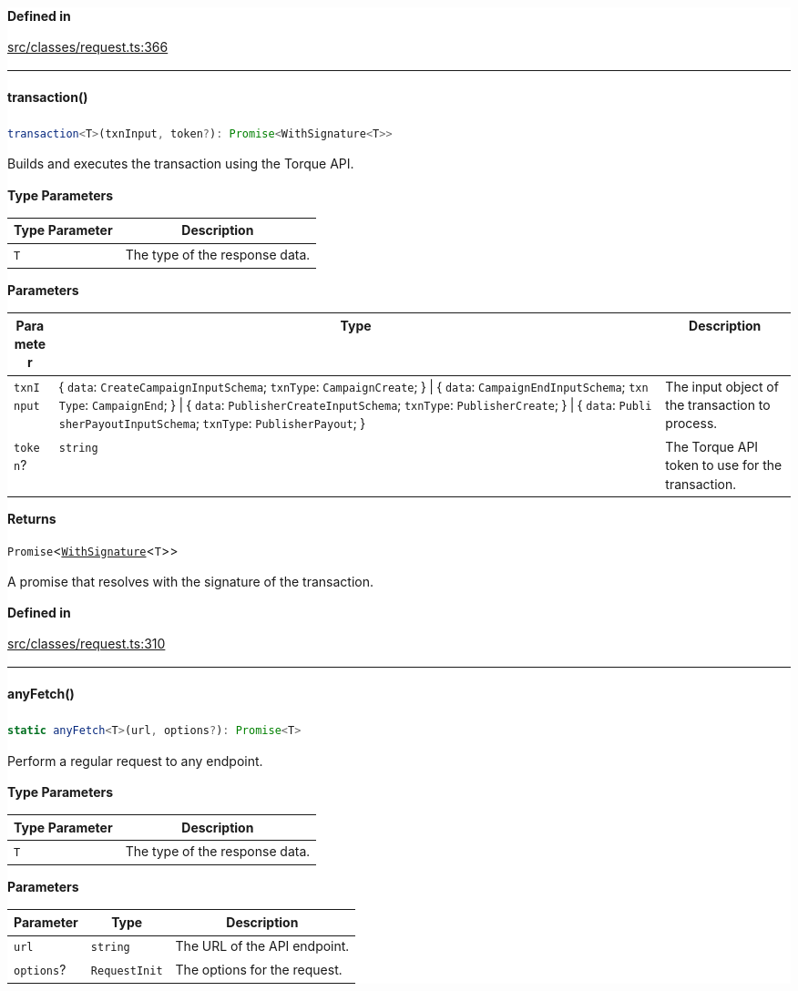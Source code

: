 **Defined in**

[src/classes/request.ts:366](https://github.com/torque-labs/torque-ts-sdk/blob/a30afeab92cb119627ec542f4c8aff2dd9faf383/src/classes/request.ts#L366)

***

#### transaction()

```ts
transaction<T>(txnInput, token?): Promise<WithSignature<T>>
```

Builds and executes the transaction using the Torque API.

**Type Parameters**

| Type Parameter | Description                    |
| -------------- | ------------------------------ |
| `T`            | The type of the response data. |

**Parameters**

| Parameter  | Type                                                                                                                                                                                                                                                                                           | Description                                      |
| ---------- | ---------------------------------------------------------------------------------------------------------------------------------------------------------------------------------------------------------------------------------------------------------------------------------------------- | ------------------------------------------------ |
| `txnInput` | { `data`: `CreateCampaignInputSchema`; `txnType`: `CampaignCreate`; } \| { `data`: `CampaignEndInputSchema`; `txnType`: `CampaignEnd`; } \| { `data`: `PublisherCreateInputSchema`; `txnType`: `PublisherCreate`; } \| { `data`: `PublisherPayoutInputSchema`; `txnType`: `PublisherPayout`; } | The input object of the transaction to process.  |
| `token`?   | `string`                                                                                                                                                                                                                                                                                       | The Torque API token to use for the transaction. |

**Returns**

`Promise`<[`WithSignature`](../../../reference/torque-ts-sdk/type-aliases/WithSignature.md)<`T`>>

A promise that resolves with the signature of the transaction.

**Defined in**

[src/classes/request.ts:310](https://github.com/torque-labs/torque-ts-sdk/blob/a30afeab92cb119627ec542f4c8aff2dd9faf383/src/classes/request.ts#L310)

***

#### anyFetch()

```ts
static anyFetch<T>(url, options?): Promise<T>
```

Perform a regular request to any endpoint.

**Type Parameters**

| Type Parameter | Description                    |
| -------------- | ------------------------------ |
| `T`            | The type of the response data. |

**Parameters**

| Parameter  | Type          | Description                  |
| ---------- | ------------- | ---------------------------- |
| `url`      | `string`      | The URL of the API endpoint. |
| `options`? | `RequestInit` | The options for the request. |
